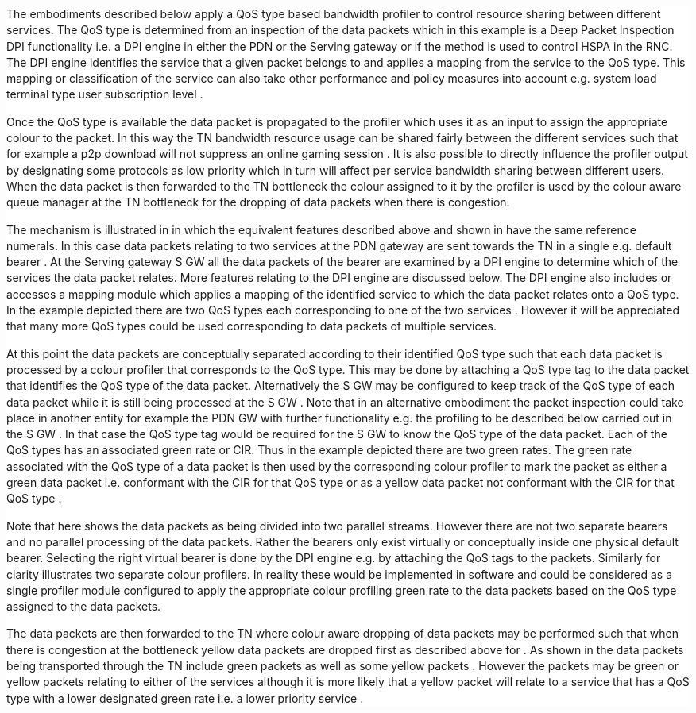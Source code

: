The embodiments described below apply a QoS type based bandwidth profiler to control resource sharing between different services. The QoS type is determined from an inspection of the data packets which in this example is a Deep Packet Inspection DPI functionality i.e. a DPI engine in either the PDN or the Serving gateway or if the method is used to control HSPA in the RNC. The DPI engine identifies the service that a given packet belongs to and applies a mapping from the service to the QoS type. This mapping or classification of the service can also take other performance and policy measures into account e.g. system load terminal type user subscription level .

Once the QoS type is available the data packet is propagated to the profiler which uses it as an input to assign the appropriate colour to the packet. In this way the TN bandwidth resource usage can be shared fairly between the different services such that for example a p2p download will not suppress an online gaming session . It is also possible to directly influence the profiler output by designating some protocols as low priority which in turn will affect per service bandwidth sharing between different users. When the data packet is then forwarded to the TN bottleneck the colour assigned to it by the profiler is used by the colour aware queue manager at the TN bottleneck for the dropping of data packets when there is congestion.

The mechanism is illustrated in in which the equivalent features described above and shown in have the same reference numerals. In this case data packets relating to two services at the PDN gateway are sent towards the TN in a single e.g. default bearer . At the Serving gateway S GW all the data packets of the bearer are examined by a DPI engine to determine which of the services the data packet relates. More features relating to the DPI engine are discussed below. The DPI engine also includes or accesses a mapping module which applies a mapping of the identified service to which the data packet relates onto a QoS type. In the example depicted there are two QoS types each corresponding to one of the two services . However it will be appreciated that many more QoS types could be used corresponding to data packets of multiple services.

At this point the data packets are conceptually separated according to their identified QoS type such that each data packet is processed by a colour profiler that corresponds to the QoS type. This may be done by attaching a QoS type tag to the data packet that identifies the QoS type of the data packet. Alternatively the S GW may be configured to keep track of the QoS type of each data packet while it is still being processed at the S GW . Note that in an alternative embodiment the packet inspection could take place in another entity for example the PDN GW with further functionality e.g. the profiling to be described below carried out in the S GW . In that case the QoS type tag would be required for the S GW to know the QoS type of the data packet. Each of the QoS types has an associated green rate or CIR. Thus in the example depicted there are two green rates. The green rate associated with the QoS type of a data packet is then used by the corresponding colour profiler to mark the packet as either a green data packet i.e. conformant with the CIR for that QoS type or as a yellow data packet not conformant with the CIR for that QoS type .

Note that here shows the data packets as being divided into two parallel streams. However there are not two separate bearers and no parallel processing of the data packets. Rather the bearers only exist virtually or conceptually inside one physical default bearer. Selecting the right virtual bearer is done by the DPI engine e.g. by attaching the QoS tags to the packets. Similarly for clarity illustrates two separate colour profilers. In reality these would be implemented in software and could be considered as a single profiler module configured to apply the appropriate colour profiling green rate to the data packets based on the QoS type assigned to the data packets.

The data packets are then forwarded to the TN where colour aware dropping of data packets may be performed such that when there is congestion at the bottleneck yellow data packets are dropped first as described above for . As shown in the data packets being transported through the TN include green packets as well as some yellow packets . However the packets may be green or yellow packets relating to either of the services although it is more likely that a yellow packet will relate to a service that has a QoS type with a lower designated green rate i.e. a lower priority service .
